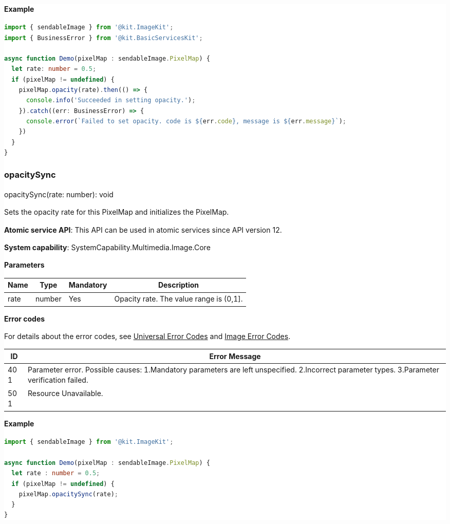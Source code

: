**Example**

```ts
import { sendableImage } from '@kit.ImageKit';
import { BusinessError } from '@kit.BasicServicesKit';

async function Demo(pixelMap : sendableImage.PixelMap) {
  let rate: number = 0.5;
  if (pixelMap != undefined) {
    pixelMap.opacity(rate).then(() => {
      console.info('Succeeded in setting opacity.');
    }).catch((err: BusinessError) => {
      console.error(`Failed to set opacity. code is ${err.code}, message is ${err.message}`);
    })
  }
}
```

### opacitySync

opacitySync(rate: number): void

Sets the opacity rate for this PixelMap and initializes the PixelMap.

**Atomic service API**: This API can be used in atomic services since API version 12.

**System capability**: SystemCapability.Multimedia.Image.Core

**Parameters**

| Name  | Type                | Mandatory| Description                          |
| -------- | -------------------- | ---- | ------------------------------ |
| rate     | number               | Yes  | Opacity rate. The value range is (0,1].  |

**Error codes**

For details about the error codes, see [Universal Error Codes](../errorcode-universal.md) and [Image Error Codes](errorcode-image.md).

| ID| Error Message|
| ------- | --------------------------------------------|
|  401    | Parameter error. Possible causes: 1.Mandatory parameters are left unspecified. 2.Incorrect parameter types. 3.Parameter verification failed. |
|  501    | Resource Unavailable. |

**Example**

```ts
import { sendableImage } from '@kit.ImageKit';

async function Demo(pixelMap : sendableImage.PixelMap) {
  let rate : number = 0.5;
  if (pixelMap != undefined) {
    pixelMap.opacitySync(rate);
  }
}
```
